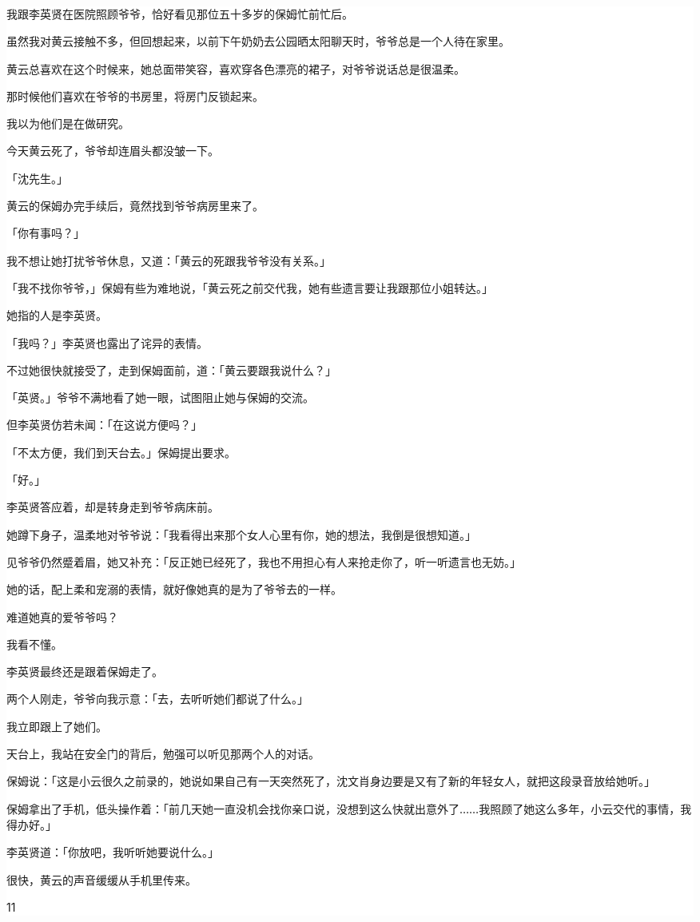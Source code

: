我跟李英贤在医院照顾爷爷，恰好看见那位五十多岁的保姆忙前忙后。

虽然我对黄云接触不多，但回想起来，以前下午奶奶去公园晒太阳聊天时，爷爷总是一个人待在家里。

黄云总喜欢在这个时候来，她总面带笑容，喜欢穿各色漂亮的裙子，对爷爷说话总是很温柔。

那时候他们喜欢在爷爷的书房里，将房门反锁起来。

我以为他们是在做研究。

今天黄云死了，爷爷却连眉头都没皱一下。

「沈先生。」

黄云的保姆办完手续后，竟然找到爷爷病房里来了。

「你有事吗？」

我不想让她打扰爷爷休息，又道：「黄云的死跟我爷爷没有关系。」

「我不找你爷爷，」保姆有些为难地说，「黄云死之前交代我，她有些遗言要让我跟那位小姐转达。」

她指的人是李英贤。

「我吗？」李英贤也露出了诧异的表情。

不过她很快就接受了，走到保姆面前，道：「黄云要跟我说什么？」

「英贤。」爷爷不满地看了她一眼，试图阻止她与保姆的交流。

但李英贤仿若未闻：「在这说方便吗？」

「不太方便，我们到天台去。」保姆提出要求。

「好。」

李英贤答应着，却是转身走到爷爷病床前。

她蹲下身子，温柔地对爷爷说：「我看得出来那个女人心里有你，她的想法，我倒是很想知道。」

见爷爷仍然蹙着眉，她又补充：「反正她已经死了，我也不用担心有人来抢走你了，听一听遗言也无妨。」

她的话，配上柔和宠溺的表情，就好像她真的是为了爷爷去的一样。

难道她真的爱爷爷吗？

我看不懂。

李英贤最终还是跟着保姆走了。

两个人刚走，爷爷向我示意：「去，去听听她们都说了什么。」

我立即跟上了她们。

天台上，我站在安全门的背后，勉强可以听见那两个人的对话。

保姆说：「这是小云很久之前录的，她说如果自己有一天突然死了，沈文肖身边要是又有了新的年轻女人，就把这段录音放给她听。」

保姆拿出了手机，低头操作着：「前几天她一直没机会找你亲口说，没想到这么快就出意外了……我照顾了她这么多年，小云交代的事情，我得办好。」

李英贤道：「你放吧，我听听她要说什么。」

很快，黄云的声音缓缓从手机里传来。

11
